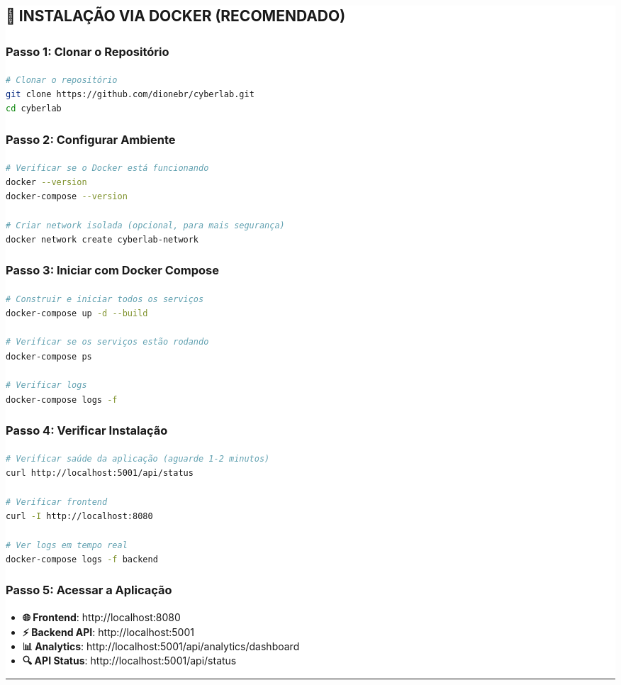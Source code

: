 
## 🐳 **INSTALAÇÃO VIA DOCKER (RECOMENDADO)**

### **Passo 1: Clonar o Repositório**
```bash
# Clonar o repositório
git clone https://github.com/dionebr/cyberlab.git
cd cyberlab
```

### **Passo 2: Configurar Ambiente**
```bash
# Verificar se o Docker está funcionando
docker --version
docker-compose --version

# Criar network isolada (opcional, para mais segurança)
docker network create cyberlab-network
```

### **Passo 3: Iniciar com Docker Compose**
```bash
# Construir e iniciar todos os serviços
docker-compose up -d --build

# Verificar se os serviços estão rodando
docker-compose ps

# Verificar logs
docker-compose logs -f
```

### **Passo 4: Verificar Instalação**
```bash
# Verificar saúde da aplicação (aguarde 1-2 minutos)
curl http://localhost:5001/api/status

# Verificar frontend
curl -I http://localhost:8080

# Ver logs em tempo real
docker-compose logs -f backend
```

### **Passo 5: Acessar a Aplicação**
- **🌐 Frontend**: http://localhost:8080
- **⚡ Backend API**: http://localhost:5001
- **📊 Analytics**: http://localhost:5001/api/analytics/dashboard
- **🔍 API Status**: http://localhost:5001/api/status

---
